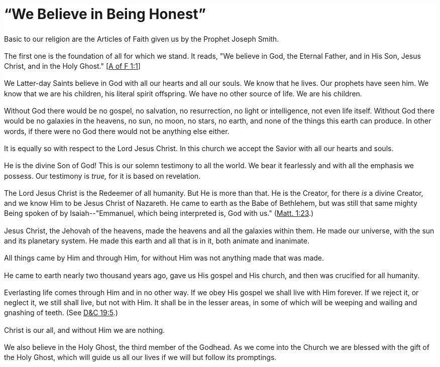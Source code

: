 # “We Believe in Being Honest”

Basic to our religion are the Articles of Faith given us by the Prophet Joseph
Smith.

The first one is the foundation of all for which we stand. It reads, "We
believe in God, the Eternal Father, and in His Son, Jesus Christ, and in the
Holy Ghost." [[A of F
1:1](https://www.lds.org/scriptures/pgp/a-of-f/1.1?lang=eng#0)]

We Latter-day Saints believe in God with all our hearts and all our souls. We
know that he lives. Our prophets have seen him. We know that we are his
children, his literal spirit offspring. We have no other source of life. We
are his children.

Without God there would be no gospel, no salvation, no resurrection, no light
or intelligence, not even life itself. Without God there would be no galaxies
in the heavens, no sun, no moon, no stars, no earth, and none of the things
this earth can produce. In other words, if there were no God there would not
be anything else either.

It is equally so with respect to the Lord Jesus Christ. In this church we
accept the Savior with all our hearts and souls.

He is the divine Son of God! This is our solemn testimony to all the world. We
bear it fearlessly and with all the emphasis we possess. Our testimony is
_true,_ for it is based on revelation.

The Lord Jesus Christ is the Redeemer of all humanity. But He is more than
that. He is the Creator, for there _is_ a divine Creator, and we know Him to
be Jesus Christ of Nazareth. He came to earth as the Babe of Bethlehem, but
was still that same mighty Being spoken of by Isaiah--"Emmanuel, which being
interpreted is, God with us." ([Matt.
1:23](https://www.lds.org/scriptures/nt/matt/1.23?lang=eng#22).)

Jesus Christ, the Jehovah of the heavens, made the heavens and all the
galaxies within them. He made our universe, with the sun and its planetary
system. He made this earth and all that is in it, both animate and inanimate.

All things came by Him and through Him, for without Him was not anything made
that was made.

He came to earth nearly two thousand years ago, gave us His gospel and His
church, and then was crucified for all humanity.

Everlasting life comes through Him and in no other way. If we obey His gospel
we shall live with Him forever. If we reject it, or neglect it, we still shall
live, but not with Him. It shall be in the lesser areas, in some of which will
be weeping and wailing and gnashing of teeth. (See [D&amp;C
19:5](https://www.lds.org/scriptures/dc-testament/dc/19.5?lang=eng#4).)

Christ is our all, and without Him we are nothing.

We also believe in the Holy Ghost, the third member of the Godhead. As we come
into the Church we are blessed with the gift of the Holy Ghost, which will
guide us all our lives if we will but follow its promptings.
